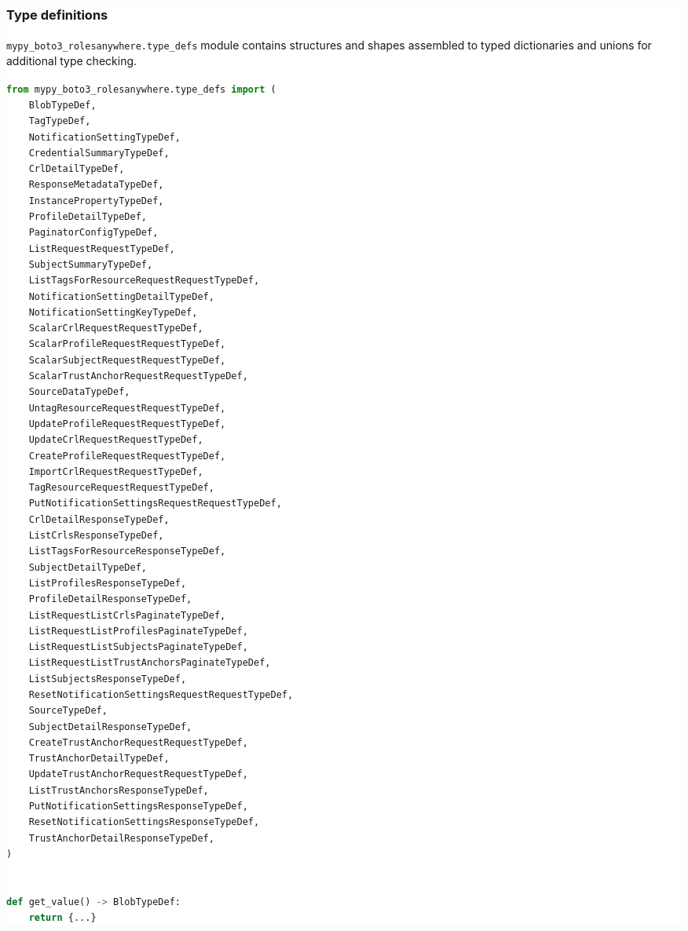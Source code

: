 <a id="type-definitions"></a>

### Type definitions

`mypy_boto3_rolesanywhere.type_defs` module contains structures and shapes
assembled to typed dictionaries and unions for additional type checking.

```python
from mypy_boto3_rolesanywhere.type_defs import (
    BlobTypeDef,
    TagTypeDef,
    NotificationSettingTypeDef,
    CredentialSummaryTypeDef,
    CrlDetailTypeDef,
    ResponseMetadataTypeDef,
    InstancePropertyTypeDef,
    ProfileDetailTypeDef,
    PaginatorConfigTypeDef,
    ListRequestRequestTypeDef,
    SubjectSummaryTypeDef,
    ListTagsForResourceRequestRequestTypeDef,
    NotificationSettingDetailTypeDef,
    NotificationSettingKeyTypeDef,
    ScalarCrlRequestRequestTypeDef,
    ScalarProfileRequestRequestTypeDef,
    ScalarSubjectRequestRequestTypeDef,
    ScalarTrustAnchorRequestRequestTypeDef,
    SourceDataTypeDef,
    UntagResourceRequestRequestTypeDef,
    UpdateProfileRequestRequestTypeDef,
    UpdateCrlRequestRequestTypeDef,
    CreateProfileRequestRequestTypeDef,
    ImportCrlRequestRequestTypeDef,
    TagResourceRequestRequestTypeDef,
    PutNotificationSettingsRequestRequestTypeDef,
    CrlDetailResponseTypeDef,
    ListCrlsResponseTypeDef,
    ListTagsForResourceResponseTypeDef,
    SubjectDetailTypeDef,
    ListProfilesResponseTypeDef,
    ProfileDetailResponseTypeDef,
    ListRequestListCrlsPaginateTypeDef,
    ListRequestListProfilesPaginateTypeDef,
    ListRequestListSubjectsPaginateTypeDef,
    ListRequestListTrustAnchorsPaginateTypeDef,
    ListSubjectsResponseTypeDef,
    ResetNotificationSettingsRequestRequestTypeDef,
    SourceTypeDef,
    SubjectDetailResponseTypeDef,
    CreateTrustAnchorRequestRequestTypeDef,
    TrustAnchorDetailTypeDef,
    UpdateTrustAnchorRequestRequestTypeDef,
    ListTrustAnchorsResponseTypeDef,
    PutNotificationSettingsResponseTypeDef,
    ResetNotificationSettingsResponseTypeDef,
    TrustAnchorDetailResponseTypeDef,
)


def get_value() -> BlobTypeDef:
    return {...}
```
